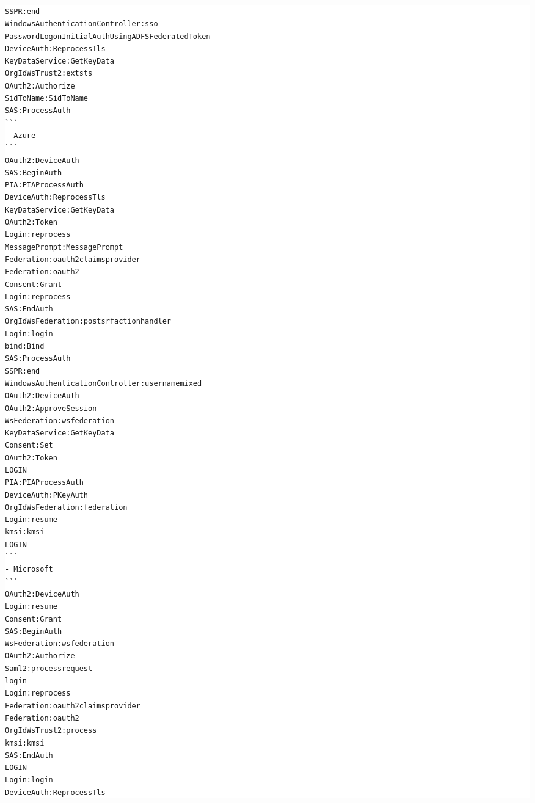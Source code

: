     SSPR:end
    WindowsAuthenticationController:sso
    PasswordLogonInitialAuthUsingADFSFederatedToken
    DeviceAuth:ReprocessTls
    KeyDataService:GetKeyData
    OrgIdWsTrust2:extsts
    OAuth2:Authorize
    SidToName:SidToName
    SAS:ProcessAuth
    ```
    - Azure
    ```
    OAuth2:DeviceAuth
    SAS:BeginAuth
    PIA:PIAProcessAuth
    DeviceAuth:ReprocessTls
    KeyDataService:GetKeyData
    OAuth2:Token
    Login:reprocess
    MessagePrompt:MessagePrompt
    Federation:oauth2claimsprovider
    Federation:oauth2
    Consent:Grant
    Login:reprocess
    SAS:EndAuth
    OrgIdWsFederation:postsrfactionhandler
    Login:login
    bind:Bind
    SAS:ProcessAuth
    SSPR:end
    WindowsAuthenticationController:usernamemixed
    OAuth2:DeviceAuth
    OAuth2:ApproveSession
    WsFederation:wsfederation
    KeyDataService:GetKeyData
    Consent:Set
    OAuth2:Token
    LOGIN
    PIA:PIAProcessAuth
    DeviceAuth:PKeyAuth
    OrgIdWsFederation:federation
    Login:resume
    kmsi:kmsi
    LOGIN
    ```
    - Microsoft
    ```
    OAuth2:DeviceAuth
    Login:resume
    Consent:Grant
    SAS:BeginAuth
    WsFederation:wsfederation
    OAuth2:Authorize
    Saml2:processrequest
    login
    Login:reprocess
    Federation:oauth2claimsprovider
    Federation:oauth2
    OrgIdWsTrust2:process
    kmsi:kmsi
    SAS:EndAuth
    LOGIN
    Login:login
    DeviceAuth:ReprocessTls